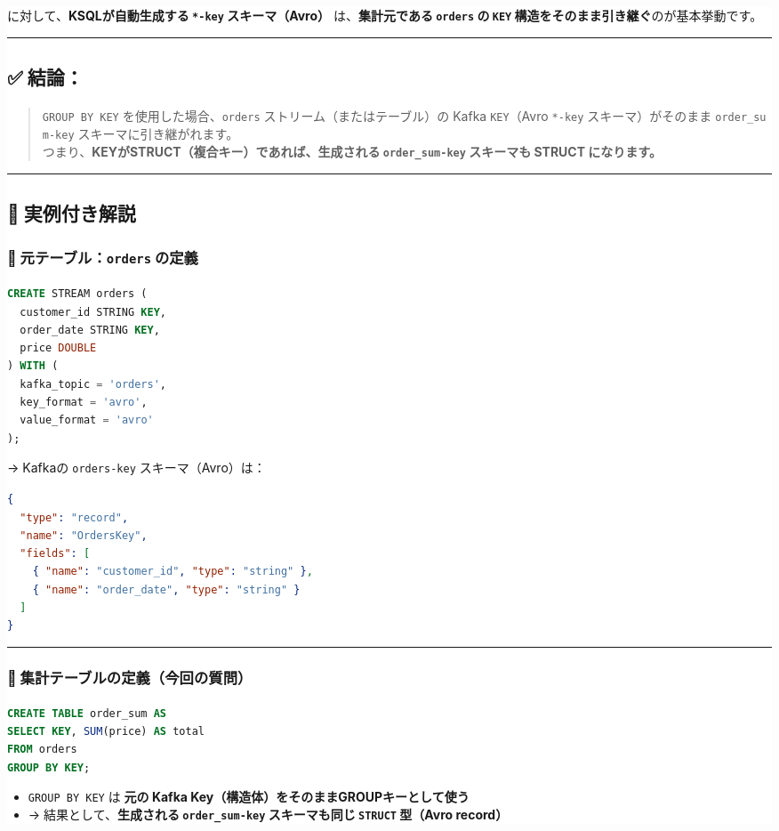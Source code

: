 に対して、**KSQLが自動生成する `*-key` スキーマ（Avro）** は、**集計元である `orders` の `KEY` 構造をそのまま引き継ぐ**のが基本挙動です。

---

## ✅ 結論：

> `GROUP BY KEY` を使用した場合、`orders` ストリーム（またはテーブル）の Kafka `KEY`（Avro `*-key` スキーマ）がそのまま `order_sum-key` スキーマに引き継がれます。  
> つまり、**KEYがSTRUCT（複合キー）であれば、生成される `order_sum-key` スキーマも STRUCT になります。**

---

## 🧩 実例付き解説
### 🔹 元テーブル：`orders` の定義

```sql
CREATE STREAM orders (
  customer_id STRING KEY,
  order_date STRING KEY,
  price DOUBLE
) WITH (
  kafka_topic = 'orders',
  key_format = 'avro',
  value_format = 'avro'
);
```

→ Kafkaの `orders-key` スキーマ（Avro）は：

```json
{
  "type": "record",
  "name": "OrdersKey",
  "fields": [
    { "name": "customer_id", "type": "string" },
    { "name": "order_date", "type": "string" }
  ]
}
```

---
### 🔹 集計テーブルの定義（今回の質問）

```sql
CREATE TABLE order_sum AS
SELECT KEY, SUM(price) AS total
FROM orders
GROUP BY KEY;
```

- `GROUP BY KEY` は **元の Kafka Key（構造体）をそのままGROUPキーとして使う**
- → 結果として、**生成される `order_sum-key` スキーマも同じ `STRUCT` 型（Avro record）**
